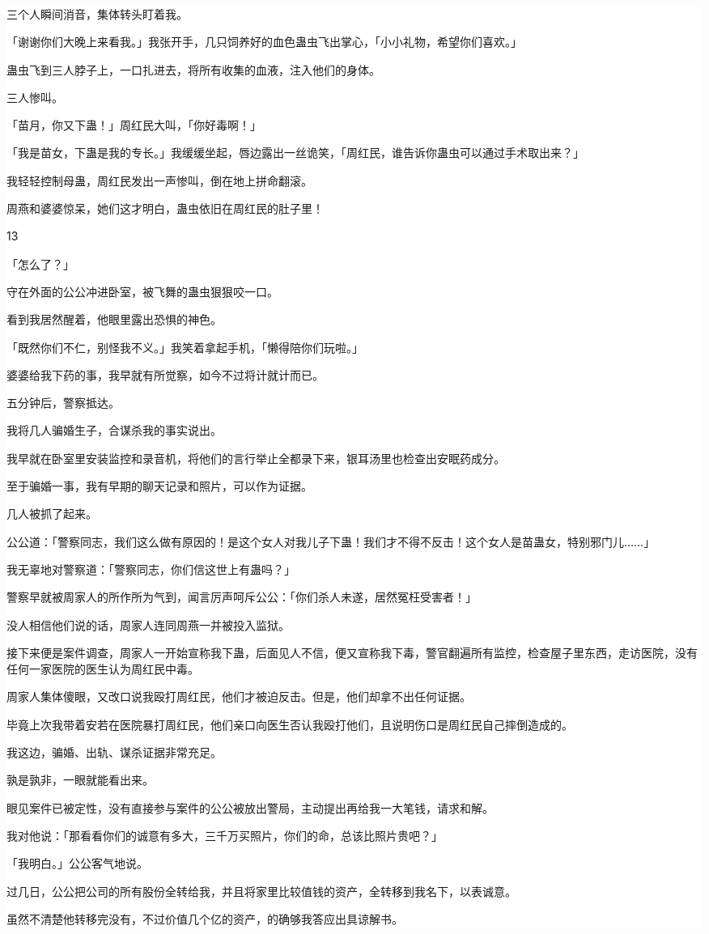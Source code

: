 三个人瞬间消音，集体转头盯着我。

「谢谢你们大晚上来看我。」我张开手，几只饲养好的血色蛊虫飞出掌心，「小小礼物，希望你们喜欢。」

蛊虫飞到三人脖子上，一口扎进去，将所有收集的血液，注入他们的身体。

三人惨叫。

「苗月，你又下蛊！」周红民大叫，「你好毒啊！」

「我是苗女，下蛊是我的专长。」我缓缓坐起，唇边露出一丝诡笑，「周红民，谁告诉你蛊虫可以通过手术取出来？」

我轻轻控制母蛊，周红民发出一声惨叫，倒在地上拼命翻滚。

周燕和婆婆惊呆，她们这才明白，蛊虫依旧在周红民的肚子里！

13

「怎么了？」

守在外面的公公冲进卧室，被飞舞的蛊虫狠狠咬一口。

看到我居然醒着，他眼里露出恐惧的神色。

「既然你们不仁，别怪我不义。」我笑着拿起手机，「懒得陪你们玩啦。」

婆婆给我下药的事，我早就有所觉察，如今不过将计就计而已。

五分钟后，警察抵达。

我将几人骗婚生子，合谋杀我的事实说出。

我早就在卧室里安装监控和录音机，将他们的言行举止全都录下来，银耳汤里也检查出安眠药成分。

至于骗婚一事，我有早期的聊天记录和照片，可以作为证据。

几人被抓了起来。

公公道：「警察同志，我们这么做有原因的！是这个女人对我儿子下蛊！我们才不得不反击！这个女人是苗蛊女，特别邪门儿……」

我无辜地对警察道：「警察同志，你们信这世上有蛊吗？」

警察早就被周家人的所作所为气到，闻言厉声呵斥公公：「你们杀人未遂，居然冤枉受害者！」

没人相信他们说的话，周家人连同周燕一并被投入监狱。

接下来便是案件调查，周家人一开始宣称我下蛊，后面见人不信，便又宣称我下毒，警官翻遍所有监控，检查屋子里东西，走访医院，没有任何一家医院的医生认为周红民中毒。

周家人集体傻眼，又改口说我殴打周红民，他们才被迫反击。但是，他们却拿不出任何证据。

毕竟上次我带着安若在医院暴打周红民，他们亲口向医生否认我殴打他们，且说明伤口是周红民自己摔倒造成的。

我这边，骗婚、出轨、谋杀证据非常充足。

孰是孰非，一眼就能看出来。

眼见案件已被定性，没有直接参与案件的公公被放出警局，主动提出再给我一大笔钱，请求和解。

我对他说：「那看看你们的诚意有多大，三千万买照片，你们的命，总该比照片贵吧？」

「我明白。」公公客气地说。

过几日，公公把公司的所有股份全转给我，并且将家里比较值钱的资产，全转移到我名下，以表诚意。

虽然不清楚他转移完没有，不过价值几个亿的资产，的确够我答应出具谅解书。
